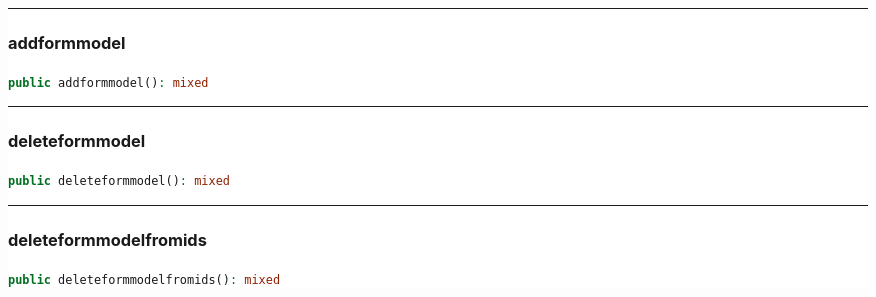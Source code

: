 











***

### addformmodel



```php
public addformmodel(): mixed
```













***

### deleteformmodel



```php
public deleteformmodel(): mixed
```













***

### deleteformmodelfromids



```php
public deleteformmodelfromids(): mixed
```












